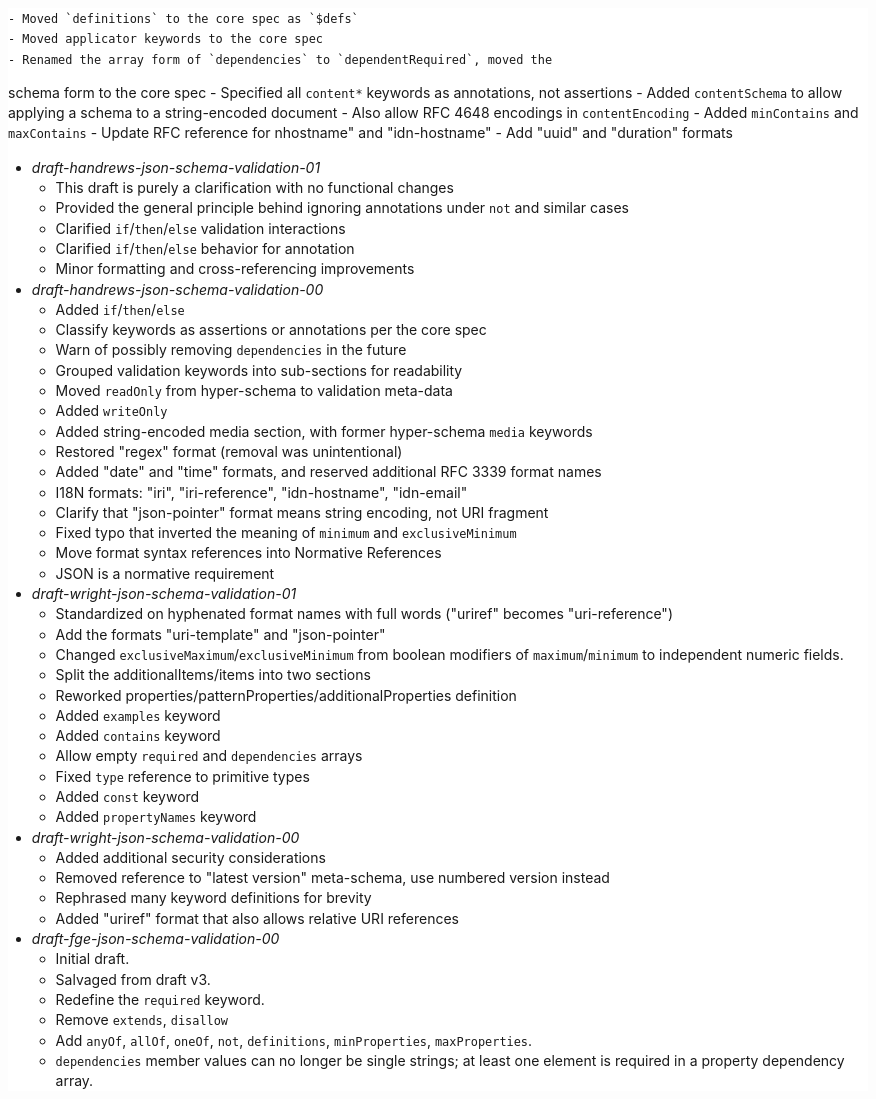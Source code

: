     - Moved `definitions` to the core spec as `$defs`
    - Moved applicator keywords to the core spec
    - Renamed the array form of `dependencies` to `dependentRequired`, moved the
schema form to the core spec
    - Specified all `content*` keywords as annotations, not assertions
    - Added `contentSchema` to allow applying a schema to a string-encoded
      document
    - Also allow RFC 4648 encodings in `contentEncoding`
    - Added `minContains` and `maxContains`
    - Update RFC reference for nhostname" and "idn-hostname"
    - Add "uuid" and "duration" formats
- *draft-handrews-json-schema-validation-01*
    - This draft is purely a clarification with no functional changes
    - Provided the general principle behind ignoring annotations under `not` and
      similar cases
    - Clarified `if`/`then`/`else` validation interactions
    - Clarified `if`/`then`/`else` behavior for annotation
    - Minor formatting and cross-referencing improvements
- *draft-handrews-json-schema-validation-00*
    - Added `if`/`then`/`else`
    - Classify keywords as assertions or annotations per the core spec
    - Warn of possibly removing `dependencies` in the future
    - Grouped validation keywords into sub-sections for readability
    - Moved `readOnly` from hyper-schema to validation meta-data
    - Added `writeOnly`
    - Added string-encoded media section, with former hyper-schema `media`
      keywords
    - Restored "regex" format (removal was unintentional)
    - Added "date" and "time" formats, and reserved additional RFC 3339 format
      names
    - I18N formats: "iri", "iri-reference", "idn-hostname", "idn-email"
    - Clarify that "json-pointer" format means string encoding, not URI fragment
    - Fixed typo that inverted the meaning of `minimum` and `exclusiveMinimum`
    - Move format syntax references into Normative References
    - JSON is a normative requirement
- *draft-wright-json-schema-validation-01*
    - Standardized on hyphenated format names with full words ("uriref" becomes
      "uri-reference")
    - Add the formats "uri-template" and "json-pointer"
    - Changed `exclusiveMaximum`/`exclusiveMinimum` from boolean modifiers of
      `maximum`/`minimum` to independent numeric fields.
    - Split the additionalItems/items into two sections
    - Reworked properties/patternProperties/additionalProperties definition
    - Added `examples` keyword
    - Added `contains` keyword
    - Allow empty `required` and `dependencies` arrays
    - Fixed `type` reference to primitive types
    - Added `const` keyword
    - Added `propertyNames` keyword
- *draft-wright-json-schema-validation-00*
    - Added additional security considerations
    - Removed reference to "latest version" meta-schema, use numbered version
      instead
    - Rephrased many keyword definitions for brevity
    - Added "uriref" format that also allows relative URI references
- *draft-fge-json-schema-validation-00*
    - Initial draft.
    - Salvaged from draft v3.
    - Redefine the `required` keyword.
    - Remove `extends`, `disallow`
    - Add `anyOf`, `allOf`, `oneOf`, `not`, `definitions`, `minProperties`,
      `maxProperties`.
    - `dependencies` member values can no longer be single strings; at least one
      element is required in a property dependency array.